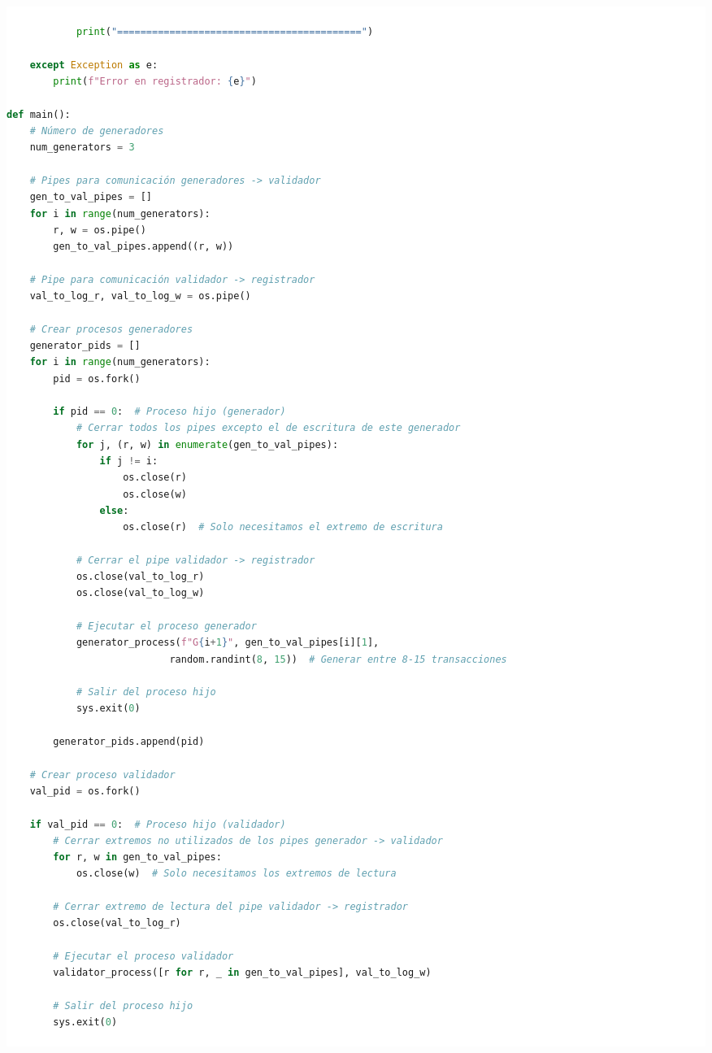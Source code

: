 ```python
            
            print("==========================================")
            
    except Exception as e:
        print(f"Error en registrador: {e}")

def main():
    # Número de generadores
    num_generators = 3
    
    # Pipes para comunicación generadores -> validador
    gen_to_val_pipes = []
    for i in range(num_generators):
        r, w = os.pipe()
        gen_to_val_pipes.append((r, w))
    
    # Pipe para comunicación validador -> registrador
    val_to_log_r, val_to_log_w = os.pipe()
    
    # Crear procesos generadores
    generator_pids = []
    for i in range(num_generators):
        pid = os.fork()
        
        if pid == 0:  # Proceso hijo (generador)
            # Cerrar todos los pipes excepto el de escritura de este generador
            for j, (r, w) in enumerate(gen_to_val_pipes):
                if j != i:
                    os.close(r)
                    os.close(w)
                else:
                    os.close(r)  # Solo necesitamos el extremo de escritura
            
            # Cerrar el pipe validador -> registrador
            os.close(val_to_log_r)
            os.close(val_to_log_w)
            
            # Ejecutar el proceso generador
            generator_process(f"G{i+1}", gen_to_val_pipes[i][1], 
                            random.randint(8, 15))  # Generar entre 8-15 transacciones
            
            # Salir del proceso hijo
            sys.exit(0)
        
        generator_pids.append(pid)
    
    # Crear proceso validador
    val_pid = os.fork()
    
    if val_pid == 0:  # Proceso hijo (validador)
        # Cerrar extremos no utilizados de los pipes generador -> validador
        for r, w in gen_to_val_pipes:
            os.close(w)  # Solo necesitamos los extremos de lectura
        
        # Cerrar extremo de lectura del pipe validador -> registrador
        os.close(val_to_log_r)
        
        # Ejecutar el proceso validador
        validator_process([r for r, _ in gen_to_val_pipes], val_to_log_w)
        
        # Salir del proceso hijo
        sys.exit(0)
    
```